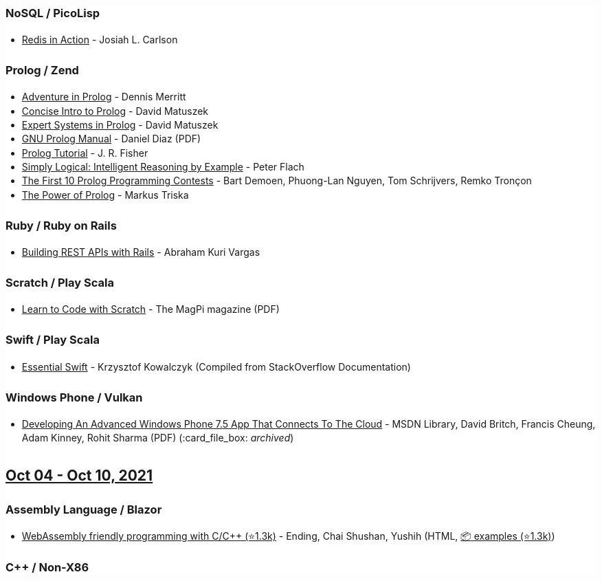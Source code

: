 ### NoSQL / PicoLisp

*   [Redis in Action](https://redis.com/ebook/redis-in-action/) - Josiah L. Carlson

### Prolog / Zend

*   [Adventure in Prolog](http://www.amzi.com/AdventureInProlog/) - Dennis Merritt
*   [Concise Intro to Prolog](https://www.cis.upenn.edu/~matuszek/Concise%20Guides/Concise%20Prolog.html) - David Matuszek
*   [Expert Systems in Prolog](http://www.amzi.com/ExpertSystemsInProlog/) - David Matuszek
*   [GNU Prolog Manual](http://www.gprolog.org/manual/gprolog.pdf) - Daniel Diaz (PDF)
*   [Prolog Tutorial](https://www.cpp.edu/~jrfisher/www/prolog_tutorial/contents.html) - J. R. Fisher
*   [Simply Logical: Intelligent Reasoning by Example](https://book.simply-logical.space) - Peter Flach
*   [The First 10 Prolog Programming Contests](https://dtai.cs.kuleuven.be/ppcbook) - Bart Demoen, Phuong-Lan Nguyen, Tom Schrijvers, Remko Tronçon
*   [The Power of Prolog](https://www.metalevel.at/prolog) - Markus Triska

### Ruby / Ruby on Rails

*   [Building REST APIs with Rails](https://www.softcover.io/read/06acc071/api_on_rails) - Abraham Kuri Vargas

### Scratch / Play Scala

*   [Learn to Code with Scratch](https://magpi.raspberrypi.com/books/essentials-scratch-v1) - The MagPi magazine (PDF)

### Swift / Play Scala

*   [Essential Swift](https://www.programming-books.io/essential/swift/) - Krzysztof Kowalczyk (Compiled from StackOverflow Documentation)

### Windows Phone / Vulkan

*   [Developing An Advanced Windows Phone 7.5 App That Connects To The Cloud](https://web.archive.org/web/20150709045622/http://download.microsoft.com/download/C/4/6/C4635738-5E06-4DF7-904E-BDC22AED2E58/Developing%20an%20Advanced%20Windows%20Phone%207.5%20App%20that%20Connects%20to%20the%20Cloud.pdf) - MSDN Library, David Britch, Francis Cheung, Adam Kinney, Rohit Sharma (PDF) (:card\_file\_box: *archived*)

## [Oct 04 - Oct 10, 2021](/content/2021/40/README.md)

### Assembly Language / Blazor

*   [WebAssembly friendly programming with C/C++ (⭐1.3k)](https://github.com/3dgen/cppwasm-book/tree/master/en) - Ending, Chai Shushan, Yushih (HTML, [:package: examples (⭐1.3k)](https://github.com/3dgen/cppwasm-book/tree/master/examples))

### C++ / Non-X86
